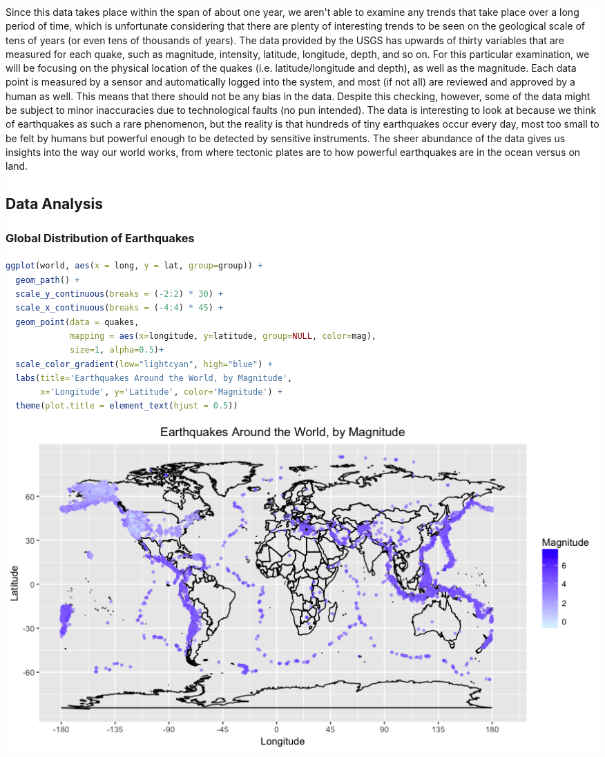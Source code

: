 Since this data takes place within the span of about one year, we aren't able to examine any trends that take place over a long period of time, which is unfortunate considering that there are plenty of interesting trends to be seen on the geological scale of tens of years (or even tens of thousands of years). The data provided by the USGS has upwards of thirty variables that are measured for each quake, such as magnitude, intensity, latitude, longitude, depth, and so on. For this particular examination, we will be focusing on the physical location of the quakes (i.e. latitude/longitude and depth), as well as the magnitude. Each data point is measured by a sensor and automatically logged into the system, and most (if not all) are reviewed and approved by a human as well. This means that there should not be any bias in the data. Despite this checking, however, some of the data might be subject to minor inaccuracies due to technological faults (no pun intended). The data is interesting to look at because we think of earthquakes as such a rare phenomenon, but the reality is that hundreds of tiny earthquakes occur every day, most too small to be felt by humans but powerful enough to be detected by sensitive instruments. The sheer abundance of the data gives us insights into the way our world works, from where tectonic plates are to how powerful earthquakes are in the ocean versus on land.

Data Analysis
-------------

### Global Distribution of Earthquakes

``` r
ggplot(world, aes(x = long, y = lat, group=group)) +
  geom_path() +
  scale_y_continuous(breaks = (-2:2) * 30) +
  scale_x_continuous(breaks = (-4:4) * 45) +
  geom_point(data = quakes, 
             mapping = aes(x=longitude, y=latitude, group=NULL, color=mag), 
             size=1, alpha=0.5)+
  scale_color_gradient(low="lightcyan", high="blue") +
  labs(title='Earthquakes Around the World, by Magnitude', 
       x='Longitude', y='Latitude', color='Magnitude') +
  theme(plot.title = element_text(hjust = 0.5))
```

<img src="Earthquakes_files/figure-markdown_github/map-all-quakes-1.png" style="display: block; margin: auto;" />
